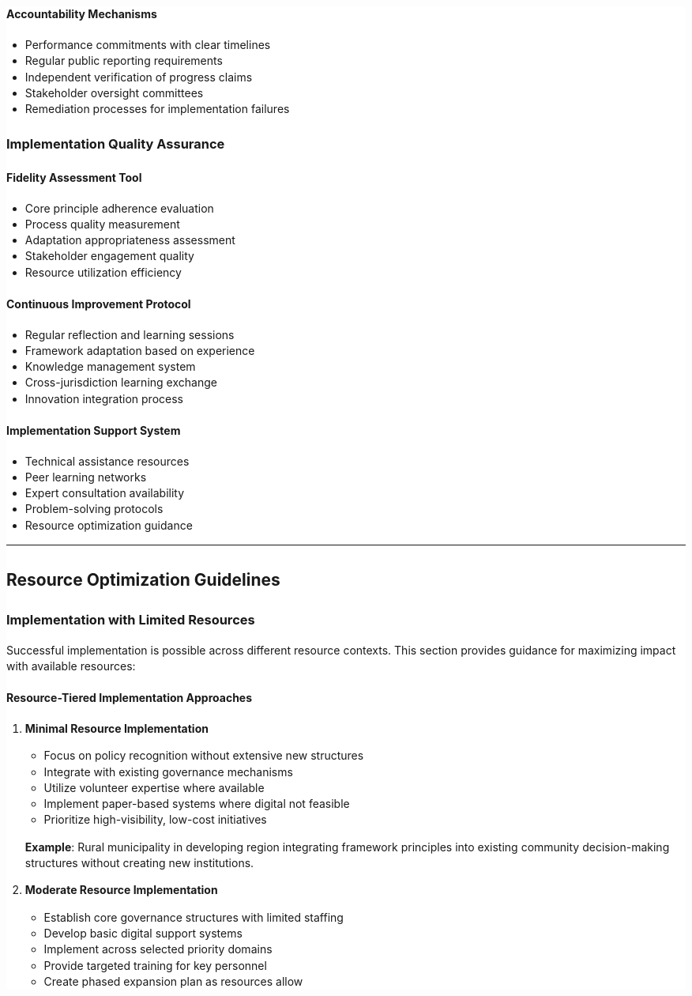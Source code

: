 #### Accountability Mechanisms
- Performance commitments with clear timelines
- Regular public reporting requirements
- Independent verification of progress claims
- Stakeholder oversight committees
- Remediation processes for implementation failures

### Implementation Quality Assurance

#### Fidelity Assessment Tool
- Core principle adherence evaluation
- Process quality measurement
- Adaptation appropriateness assessment
- Stakeholder engagement quality
- Resource utilization efficiency

#### Continuous Improvement Protocol
- Regular reflection and learning sessions
- Framework adaptation based on experience
- Knowledge management system
- Cross-jurisdiction learning exchange
- Innovation integration process

#### Implementation Support System
- Technical assistance resources
- Peer learning networks
- Expert consultation availability
- Problem-solving protocols
- Resource optimization guidance

---

## Resource Optimization Guidelines

### Implementation with Limited Resources

Successful implementation is possible across different resource contexts. This section provides guidance for maximizing impact with available resources:

#### Resource-Tiered Implementation Approaches

1. **Minimal Resource Implementation**
   - Focus on policy recognition without extensive new structures
   - Integrate with existing governance mechanisms
   - Utilize volunteer expertise where available
   - Implement paper-based systems where digital not feasible
   - Prioritize high-visibility, low-cost initiatives

   **Example**: Rural municipality in developing region integrating framework principles into existing community decision-making structures without creating new institutions.

2. **Moderate Resource Implementation**
   - Establish core governance structures with limited staffing
   - Develop basic digital support systems
   - Implement across selected priority domains
   - Provide targeted training for key personnel
   - Create phased expansion plan as resources allow
